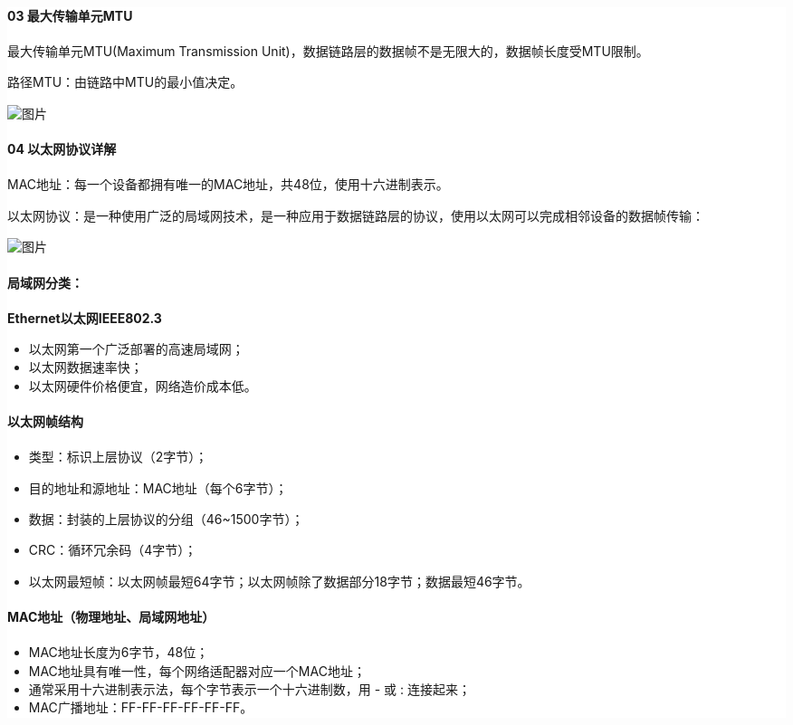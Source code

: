 

#### **03** **最大传输单元MTU**



最大传输单元MTU(Maximum Transmission Unit)，数据链路层的数据帧不是无限大的，数据帧长度受MTU限制。

路径MTU：由链路中MTU的最小值决定。

![图片](https://mmbiz.qpic.cn/mmbiz_png/icRxcMBeJfc9FHlVVOaKfq9lQPApwIRxNgjyFICh9UiaMGM2pl9DBWoeJAIib0OibP73Ff9329zEkXbAzr350tQVhA/640?wx_fmt=png&wxfrom=5&wx_lazy=1&wx_co=1)





#### **04** **以太网协议详解**



MAC地址：每一个设备都拥有唯一的MAC地址，共48位，使用十六进制表示。

以太网协议：是一种使用广泛的局域网技术，是一种应用于数据链路层的协议，使用以太网可以完成相邻设备的数据帧传输：



![图片](https://mmbiz.qpic.cn/mmbiz_png/icRxcMBeJfc9FHlVVOaKfq9lQPApwIRxNmIq5iaoUdloCmicRDpLfLqhrFhXicUWgS3cYbk66Q6YxswUxwjJibxT6pA/640?wx_fmt=png&wxfrom=5&wx_lazy=1&wx_co=1)



####  

#### **局域网分类：**

**Ethernet以太网IEEE802.3**

- 以太网第一个广泛部署的高速局域网；
- 以太网数据速率快；
- 以太网硬件价格便宜，网络造价成本低。



#### **以太网帧结构**

- 类型：标识上层协议（2字节）；

- 目的地址和源地址：MAC地址（每个6字节）；

- 数据：封装的上层协议的分组（46~1500字节）；

- CRC：循环冗余码（4字节）；

- 以太网最短帧：以太网帧最短64字节；以太网帧除了数据部分18字节；数据最短46字节。

  

#### **MAC地址（物理地址、局域网地址）**

- MAC地址长度为6字节，48位；
- MAC地址具有唯一性，每个网络适配器对应一个MAC地址；
- 通常采用十六进制表示法，每个字节表示一个十六进制数，用 - 或 : 连接起来；
- MAC广播地址：FF-FF-FF-FF-FF-FF。



